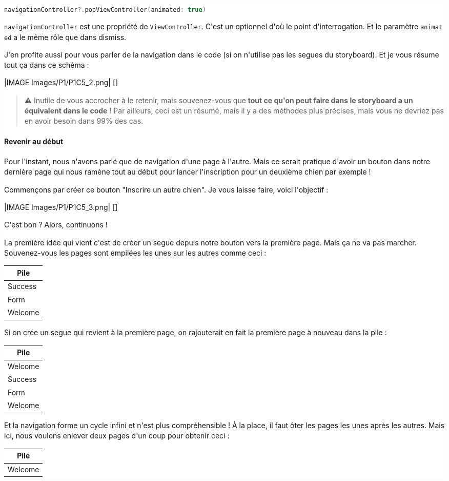 ```swift
navigationController?.popViewController(animated: true)
```

`navigationController` est une propriété de `ViewController`. C'est un optionnel d'où le point d'interrogation. Et le paramètre `animated` a le même rôle que dans dismiss.

J'en profite aussi pour vous parler de la navigation dans le code (si on n'utilise pas les segues du storyboard). Et je vous résume tout ça dans ce schéma :

|IMAGE Images/P1/P1C5_2.png| []

> **:warning:** Inutile de vous accrocher à le retenir, mais souvenez-vous que **tout ce qu'on peut faire dans le storyboard a un équivalent dans le code** ! Par ailleurs, ceci est un résumé, mais il y a des méthodes plus précises, mais vous ne devriez pas en avoir besoin dans 99% des cas.

#### Revenir au début
Pour l'instant, nous n'avons parlé que de navigation d'une page à l'autre. Mais ce serait pratique d'avoir un bouton dans notre dernière page qui nous ramène tout au début pour lancer l'inscription pour un deuxième chien par exemple !

Commençons par créer ce bouton "Inscrire un autre chien". Je vous laisse faire, voici l'objectif :

|IMAGE Images/P1/P1C5_3.png| []

C'est bon ? Alors, continuons !

La première idée qui vient c'est de créer un segue depuis notre bouton vers la première page. Mais ça ne va pas marcher. Souvenez-vous les pages sont empilées les unes sur les autres comme ceci :

|Pile   |
|-------|
|Success|
|Form   |
|Welcome|

Si on crée un segue qui revient à la première page, on rajouterait en fait la première page à nouveau dans la pile :

|Pile   |
|-------|
|Welcome|
|Success|
|Form   |
|Welcome|

Et la navigation forme un cycle infini et n'est plus compréhensible ! À la place, il faut ôter les pages les unes après les autres. Mais ici, nous voulons enlever deux pages d'un coup pour obtenir ceci :

|Pile   |
|-------|
|Welcome|
